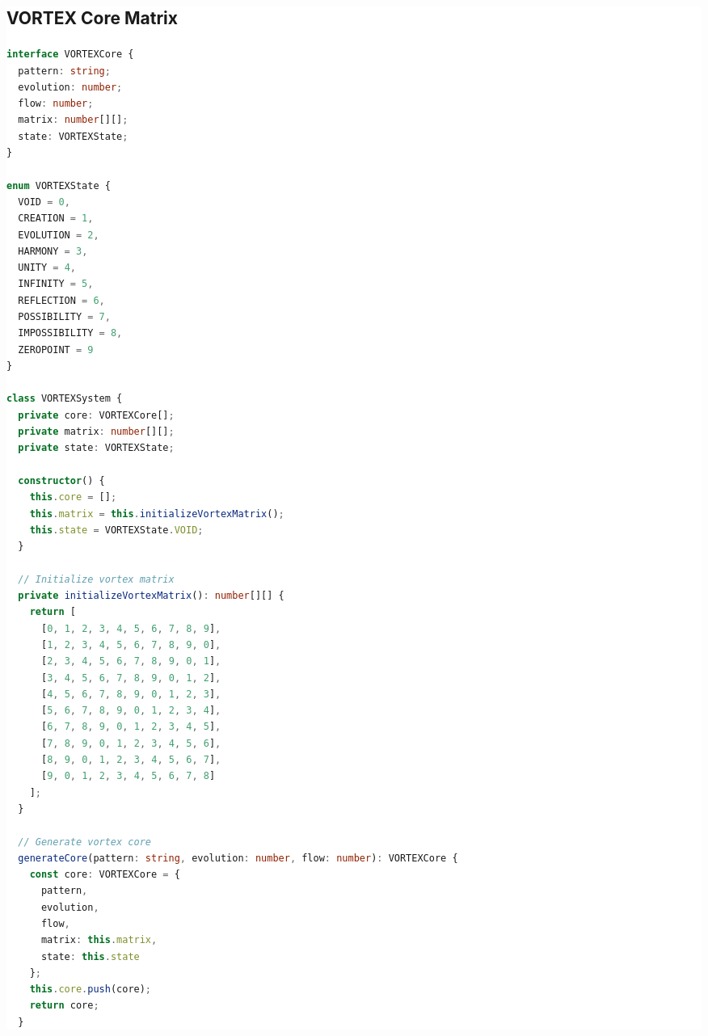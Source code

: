 
## VORTEX Core Matrix

```typescript
interface VORTEXCore {
  pattern: string;
  evolution: number;
  flow: number;
  matrix: number[][];
  state: VORTEXState;
}

enum VORTEXState {
  VOID = 0,
  CREATION = 1,
  EVOLUTION = 2,
  HARMONY = 3,
  UNITY = 4,
  INFINITY = 5,
  REFLECTION = 6,
  POSSIBILITY = 7,
  IMPOSSIBILITY = 8,
  ZEROPOINT = 9
}

class VORTEXSystem {
  private core: VORTEXCore[];
  private matrix: number[][];
  private state: VORTEXState;
  
  constructor() {
    this.core = [];
    this.matrix = this.initializeVortexMatrix();
    this.state = VORTEXState.VOID;
  }
  
  // Initialize vortex matrix
  private initializeVortexMatrix(): number[][] {
    return [
      [0, 1, 2, 3, 4, 5, 6, 7, 8, 9],
      [1, 2, 3, 4, 5, 6, 7, 8, 9, 0],
      [2, 3, 4, 5, 6, 7, 8, 9, 0, 1],
      [3, 4, 5, 6, 7, 8, 9, 0, 1, 2],
      [4, 5, 6, 7, 8, 9, 0, 1, 2, 3],
      [5, 6, 7, 8, 9, 0, 1, 2, 3, 4],
      [6, 7, 8, 9, 0, 1, 2, 3, 4, 5],
      [7, 8, 9, 0, 1, 2, 3, 4, 5, 6],
      [8, 9, 0, 1, 2, 3, 4, 5, 6, 7],
      [9, 0, 1, 2, 3, 4, 5, 6, 7, 8]
    ];
  }
  
  // Generate vortex core
  generateCore(pattern: string, evolution: number, flow: number): VORTEXCore {
    const core: VORTEXCore = {
      pattern,
      evolution,
      flow,
      matrix: this.matrix,
      state: this.state
    };
    this.core.push(core);
    return core;
  }
```